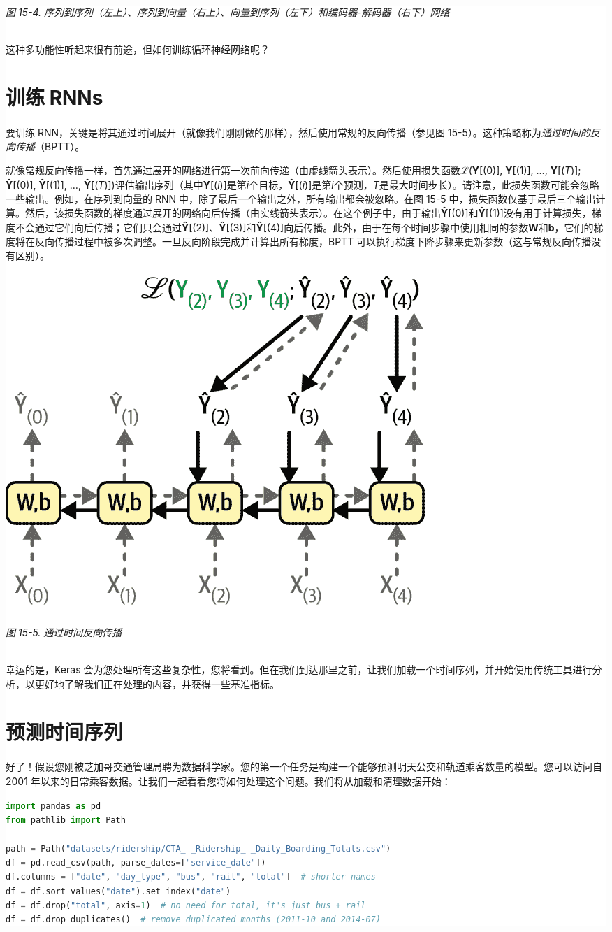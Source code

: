 ###### 图 15-4\. 序列到序列（左上）、序列到向量（右上）、向量到序列（左下）和编码器-解码器（右下）网络

这种多功能性听起来很有前途，但如何训练循环神经网络呢？

# 训练 RNNs

要训练 RNN，关键是将其通过时间展开（就像我们刚刚做的那样），然后使用常规的反向传播（参见图 15-5）。这种策略称为*通过时间的反向传播*（BPTT）。

就像常规反向传播一样，首先通过展开的网络进行第一次前向传递（由虚线箭头表示）。然后使用损失函数ℒ(**Y**[(0)], **Y**[(1)], …​, **Y**[(*T*)]; **Ŷ**[(0)], **Ŷ**[(1)], …​, **Ŷ**[(*T*)])评估输出序列（其中**Y**[(*i*)]是第*i*个目标，**Ŷ**[(*i*)]是第*i*个预测，*T*是最大时间步长）。请注意，此损失函数可能会忽略一些输出。例如，在序列到向量的 RNN 中，除了最后一个输出之外，所有输出都会被忽略。在图 15-5 中，损失函数仅基于最后三个输出计算。然后，该损失函数的梯度通过展开的网络向后传播（由实线箭头表示）。在这个例子中，由于输出**Ŷ**[(0)]和**Ŷ**[(1)]没有用于计算损失，梯度不会通过它们向后传播；它们只会通过**Ŷ**[(2)]、**Ŷ**[(3)]和**Ŷ**[(4)]向后传播。此外，由于在每个时间步骤中使用相同的参数**W**和**b**，它们的梯度将在反向传播过程中被多次调整。一旦反向阶段完成并计算出所有梯度，BPTT 可以执行梯度下降步骤来更新参数（这与常规反向传播没有区别）。

![mls3 1505](img/mls3_1505.png)

###### 图 15-5\. 通过时间反向传播

幸运的是，Keras 会为您处理所有这些复杂性，您将看到。但在我们到达那里之前，让我们加载一个时间序列，并开始使用传统工具进行分析，以更好地了解我们正在处理的内容，并获得一些基准指标。

# 预测时间序列

好了！假设您刚被芝加哥交通管理局聘为数据科学家。您的第一个任务是构建一个能够预测明天公交和轨道乘客数量的模型。您可以访问自 2001 年以来的日常乘客数据。让我们一起看看您将如何处理这个问题。我们将从加载和清理数据开始：

```py
import pandas as pd
from pathlib import Path

path = Path("datasets/ridership/CTA_-_Ridership_-_Daily_Boarding_Totals.csv")
df = pd.read_csv(path, parse_dates=["service_date"])
df.columns = ["date", "day_type", "bus", "rail", "total"]  # shorter names
df = df.sort_values("date").set_index("date")
df = df.drop("total", axis=1)  # no need for total, it's just bus + rail
df = df.drop_duplicates()  # remove duplicated months (2011-10 and 2014-07)
```
